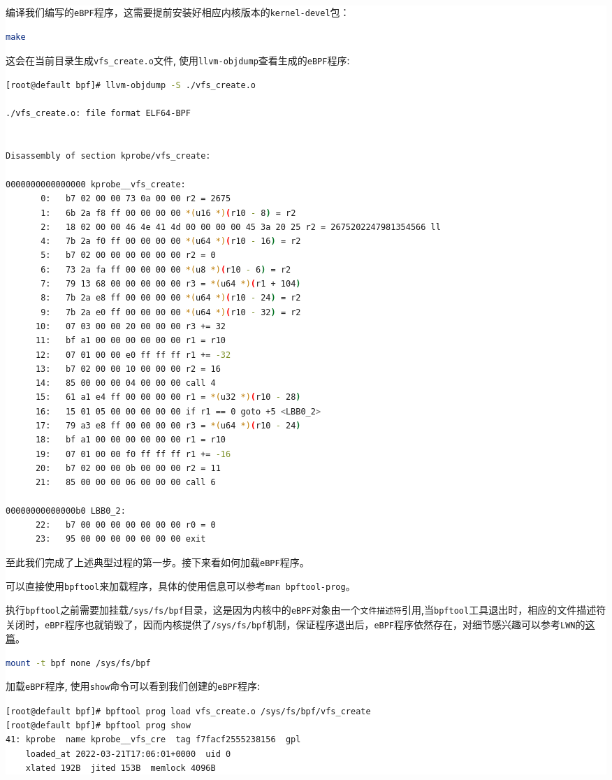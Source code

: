 编译我们编写的`eBPF`程序，这需要提前安装好相应内核版本的`kernel-devel`包：
```bash
make
```

这会在当前目录生成`vfs_create.o`文件, 使用`llvm-objdump`查看生成的`eBPF`程序:
```bash
[root@default bpf]# llvm-objdump -S ./vfs_create.o

./vfs_create.o:	file format ELF64-BPF


Disassembly of section kprobe/vfs_create:

0000000000000000 kprobe__vfs_create:
       0:	b7 02 00 00 73 0a 00 00	r2 = 2675
       1:	6b 2a f8 ff 00 00 00 00	*(u16 *)(r10 - 8) = r2
       2:	18 02 00 00 46 4e 41 4d 00 00 00 00 45 3a 20 25	r2 = 2675202247981354566 ll
       4:	7b 2a f0 ff 00 00 00 00	*(u64 *)(r10 - 16) = r2
       5:	b7 02 00 00 00 00 00 00	r2 = 0
       6:	73 2a fa ff 00 00 00 00	*(u8 *)(r10 - 6) = r2
       7:	79 13 68 00 00 00 00 00	r3 = *(u64 *)(r1 + 104)
       8:	7b 2a e8 ff 00 00 00 00	*(u64 *)(r10 - 24) = r2
       9:	7b 2a e0 ff 00 00 00 00	*(u64 *)(r10 - 32) = r2
      10:	07 03 00 00 20 00 00 00	r3 += 32
      11:	bf a1 00 00 00 00 00 00	r1 = r10
      12:	07 01 00 00 e0 ff ff ff	r1 += -32
      13:	b7 02 00 00 10 00 00 00	r2 = 16
      14:	85 00 00 00 04 00 00 00	call 4
      15:	61 a1 e4 ff 00 00 00 00	r1 = *(u32 *)(r10 - 28)
      16:	15 01 05 00 00 00 00 00	if r1 == 0 goto +5 <LBB0_2>
      17:	79 a3 e8 ff 00 00 00 00	r3 = *(u64 *)(r10 - 24)
      18:	bf a1 00 00 00 00 00 00	r1 = r10
      19:	07 01 00 00 f0 ff ff ff	r1 += -16
      20:	b7 02 00 00 0b 00 00 00	r2 = 11
      21:	85 00 00 00 06 00 00 00	call 6

00000000000000b0 LBB0_2:
      22:	b7 00 00 00 00 00 00 00	r0 = 0
      23:	95 00 00 00 00 00 00 00	exit
```

至此我们完成了上述典型过程的第一步。接下来看如何加载`eBPF`程序。

可以直接使用`bpftool`来加载程序，具体的使用信息可以参考`man bpftool-prog`。

执行`bpftool`之前需要加挂载`/sys/fs/bpf`目录，这是因为内核中的`eBPF`对象由一个`文件描述符`引用,当`bpftool`工具退出时，相应的文件描述符关闭时，`eBPF`程序也就销毁了，因而内核提供了`/sys/fs/bpf`机制，保证程序退出后，`eBPF`程序依然存在，对细节感兴趣可以参考`LWN`的[这篇](https://lwn.net/Articles/664688/)。
```bash
mount -t bpf none /sys/fs/bpf
```

加载`eBPF`程序, 使用`show`命令可以看到我们创建的`eBPF`程序:
```bash
[root@default bpf]# bpftool prog load vfs_create.o /sys/fs/bpf/vfs_create
[root@default bpf]# bpftool prog show
41: kprobe  name kprobe__vfs_cre  tag f7facf2555238156  gpl
	loaded_at 2022-03-21T17:06:01+0000  uid 0
	xlated 192B  jited 153B  memlock 4096B
```
